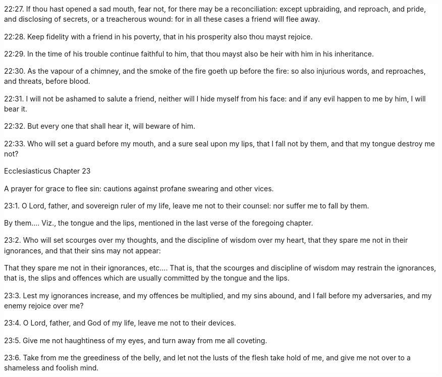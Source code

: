 22:27. If thou hast opened a sad mouth, fear not, for there may be a
reconciliation: except upbraiding, and reproach, and pride, and
disclosing of secrets, or a treacherous wound: for in all these cases a
friend will flee away.

22:28. Keep fidelity with a friend in his poverty, that in his
prosperity also thou mayst rejoice.

22:29. In the time of his trouble continue faithful to him, that thou
mayst also be heir with him in his inheritance.

22:30. As the vapour of a chimney, and the smoke of the fire goeth up
before the fire: so also injurious words, and reproaches, and threats,
before blood.

22:31. I will not be ashamed to salute a friend, neither will I hide
myself from his face: and if any evil happen to me by him, I will bear
it.

22:32. But every one that shall hear it, will beware of him.

22:33. Who will set a guard before my mouth, and a sure seal upon my
lips, that I fall not by them, and that my tongue destroy me not?


Ecclesiasticus Chapter 23

A prayer for grace to flee sin: cautions against profane swearing and
other vices.

23:1. O Lord, father, and sovereign ruler of my life, leave me not to
their counsel: nor suffer me to fall by them.

By them.... Viz., the tongue and the lips, mentioned in the last verse
of the foregoing chapter.

23:2. Who will set scourges over my thoughts, and the discipline of
wisdom over my heart, that they spare me not in their ignorances, and
that their sins may not appear:

That they spare me not in their ignorances, etc.... That is, that the
scourges and discipline of wisdom may restrain the ignorances, that is,
the slips and offences which are usually committed by the tongue and
the lips.

23:3. Lest my ignorances increase, and my offences be multiplied, and
my sins abound, and I fall before my adversaries, and my enemy rejoice
over me?

23:4. O Lord, father, and God of my life, leave me not to their
devices.

23:5. Give me not haughtiness of my eyes, and turn away from me all
coveting.

23:6. Take from me the greediness of the belly, and let not the lusts
of the flesh take hold of me, and give me not over to a shameless and
foolish mind.

